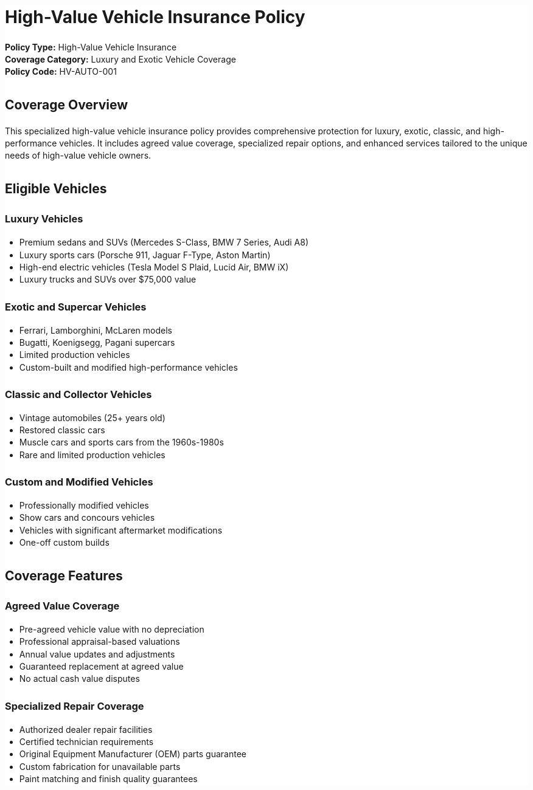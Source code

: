 # High-Value Vehicle Insurance Policy

**Policy Type:** High-Value Vehicle Insurance  
**Coverage Category:** Luxury and Exotic Vehicle Coverage  
**Policy Code:** HV-AUTO-001

## Coverage Overview

This specialized high-value vehicle insurance policy provides comprehensive protection for luxury, exotic, classic, and high-performance vehicles. It includes agreed value coverage, specialized repair options, and enhanced services tailored to the unique needs of high-value vehicle owners.

## Eligible Vehicles

### Luxury Vehicles
- Premium sedans and SUVs (Mercedes S-Class, BMW 7 Series, Audi A8)
- Luxury sports cars (Porsche 911, Jaguar F-Type, Aston Martin)
- High-end electric vehicles (Tesla Model S Plaid, Lucid Air, BMW iX)
- Luxury trucks and SUVs over $75,000 value

### Exotic and Supercar Vehicles
- Ferrari, Lamborghini, McLaren models
- Bugatti, Koenigsegg, Pagani supercars
- Limited production vehicles
- Custom-built and modified high-performance vehicles

### Classic and Collector Vehicles
- Vintage automobiles (25+ years old)
- Restored classic cars
- Muscle cars and sports cars from the 1960s-1980s
- Rare and limited production vehicles

### Custom and Modified Vehicles
- Professionally modified vehicles
- Show cars and concours vehicles
- Vehicles with significant aftermarket modifications
- One-off custom builds

## Coverage Features

### Agreed Value Coverage
- Pre-agreed vehicle value with no depreciation
- Professional appraisal-based valuations
- Annual value updates and adjustments
- Guaranteed replacement at agreed value
- No actual cash value disputes

### Specialized Repair Coverage
- Authorized dealer repair facilities
- Certified technician requirements
- Original Equipment Manufacturer (OEM) parts guarantee
- Custom fabrication for unavailable parts
- Paint matching and finish quality guarantees
